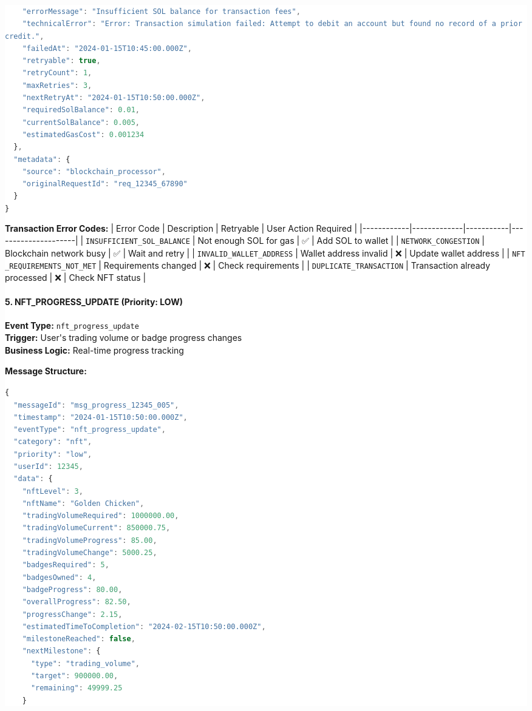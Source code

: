 ```javascript
    "errorMessage": "Insufficient SOL balance for transaction fees",
    "technicalError": "Error: Transaction simulation failed: Attempt to debit an account but found no record of a prior credit.",
    "failedAt": "2024-01-15T10:45:00.000Z",
    "retryable": true,
    "retryCount": 1,
    "maxRetries": 3,
    "nextRetryAt": "2024-01-15T10:50:00.000Z",
    "requiredSolBalance": 0.01,
    "currentSolBalance": 0.005,
    "estimatedGasCost": 0.001234
  },
  "metadata": {
    "source": "blockchain_processor",
    "originalRequestId": "req_12345_67890"
  }
}
```

**Transaction Error Codes:**
| Error Code | Description | Retryable | User Action Required |
|------------|-------------|-----------|---------------------|
| `INSUFFICIENT_SOL_BALANCE` | Not enough SOL for gas | ✅ | Add SOL to wallet |
| `NETWORK_CONGESTION` | Blockchain network busy | ✅ | Wait and retry |
| `INVALID_WALLET_ADDRESS` | Wallet address invalid | ❌ | Update wallet address |
| `NFT_REQUIREMENTS_NOT_MET` | Requirements changed | ❌ | Check requirements |
| `DUPLICATE_TRANSACTION` | Transaction already processed | ❌ | Check NFT status |

#### **5. NFT_PROGRESS_UPDATE (Priority: LOW)**
**Event Type:** `nft_progress_update`  
**Trigger:** User's trading volume or badge progress changes  
**Business Logic:** Real-time progress tracking

**Message Structure:**
```javascript
{
  "messageId": "msg_progress_12345_005",
  "timestamp": "2024-01-15T10:50:00.000Z",
  "eventType": "nft_progress_update",
  "category": "nft",
  "priority": "low",
  "userId": 12345,
  "data": {
    "nftLevel": 3,
    "nftName": "Golden Chicken",
    "tradingVolumeRequired": 1000000.00,
    "tradingVolumeCurrent": 850000.75,
    "tradingVolumeProgress": 85.00,
    "tradingVolumeChange": 5000.25,
    "badgesRequired": 5,
    "badgesOwned": 4,
    "badgeProgress": 80.00,
    "overallProgress": 82.50,
    "progressChange": 2.15,
    "estimatedTimeToCompletion": "2024-02-15T10:50:00.000Z",
    "milestoneReached": false,
    "nextMilestone": {
      "type": "trading_volume",
      "target": 900000.00,
      "remaining": 49999.25
    }
```